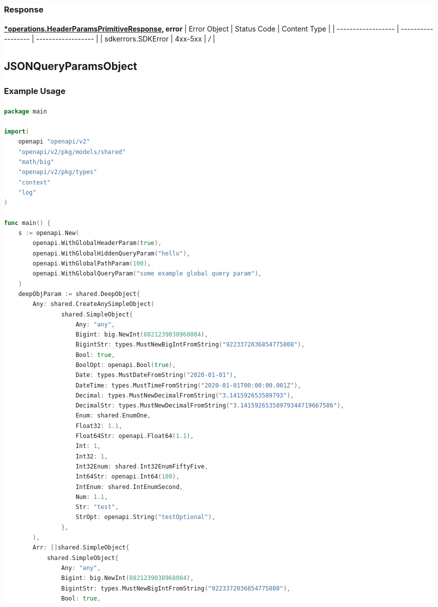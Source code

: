 
### Response

**[*operations.HeaderParamsPrimitiveResponse](../../pkg/models/operations/headerparamsprimitiveresponse.md), error**
| Error Object       | Status Code        | Content Type       |
| ------------------ | ------------------ | ------------------ |
| sdkerrors.SDKError | 4xx-5xx            | */*                |

## JSONQueryParamsObject

### Example Usage

```go
package main

import(
	openapi "openapi/v2"
	"openapi/v2/pkg/models/shared"
	"math/big"
	"openapi/v2/pkg/types"
	"context"
	"log"
)

func main() {
    s := openapi.New(
        openapi.WithGlobalHeaderParam(true),
        openapi.WithGlobalHiddenQueryParam("hello"),
        openapi.WithGlobalPathParam(100),
        openapi.WithGlobalQueryParam("some example global query param"),
    )
    deepObjParam := shared.DeepObject{
        Any: shared.CreateAnySimpleObject(
                shared.SimpleObject{
                    Any: "any",
                    Bigint: big.NewInt(8821239038968084),
                    BigintStr: types.MustNewBigIntFromString("9223372036854775808"),
                    Bool: true,
                    BoolOpt: openapi.Bool(true),
                    Date: types.MustDateFromString("2020-01-01"),
                    DateTime: types.MustTimeFromString("2020-01-01T00:00:00.001Z"),
                    Decimal: types.MustNewDecimalFromString("3.141592653589793"),
                    DecimalStr: types.MustNewDecimalFromString("3.14159265358979344719667586"),
                    Enum: shared.EnumOne,
                    Float32: 1.1,
                    Float64Str: openapi.Float64(1.1),
                    Int: 1,
                    Int32: 1,
                    Int32Enum: shared.Int32EnumFiftyFive,
                    Int64Str: openapi.Int64(100),
                    IntEnum: shared.IntEnumSecond,
                    Num: 1.1,
                    Str: "test",
                    StrOpt: openapi.String("testOptional"),
                },
        ),
        Arr: []shared.SimpleObject{
            shared.SimpleObject{
                Any: "any",
                Bigint: big.NewInt(8821239038968084),
                BigintStr: types.MustNewBigIntFromString("9223372036854775808"),
                Bool: true,
```